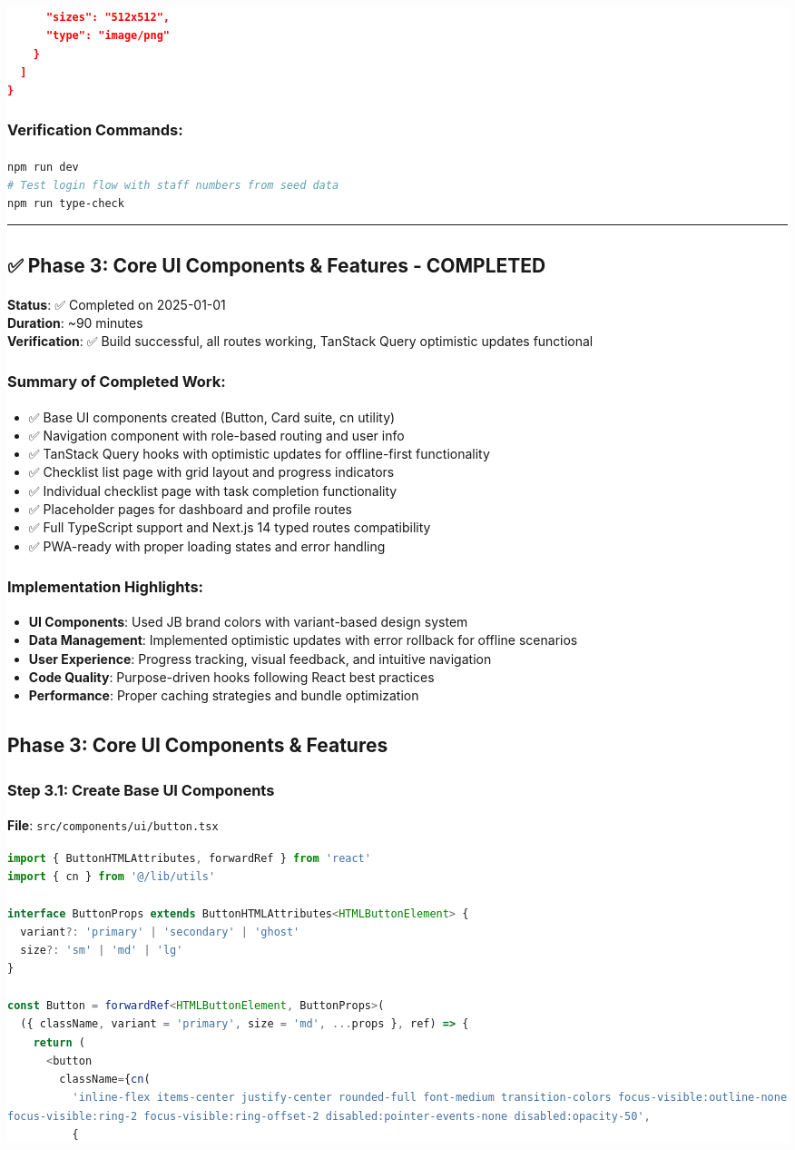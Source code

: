 ```json
      "sizes": "512x512",
      "type": "image/png"
    }
  ]
}
```

### Verification Commands:
```bash
npm run dev
# Test login flow with staff numbers from seed data
npm run type-check
```

---

## ✅ Phase 3: Core UI Components & Features - COMPLETED
**Status**: ✅ Completed on 2025-01-01  
**Duration**: ~90 minutes  
**Verification**: ✅ Build successful, all routes working, TanStack Query optimistic updates functional

### Summary of Completed Work:
- ✅ Base UI components created (Button, Card suite, cn utility)
- ✅ Navigation component with role-based routing and user info
- ✅ TanStack Query hooks with optimistic updates for offline-first functionality
- ✅ Checklist list page with grid layout and progress indicators  
- ✅ Individual checklist page with task completion functionality
- ✅ Placeholder pages for dashboard and profile routes
- ✅ Full TypeScript support and Next.js 14 typed routes compatibility
- ✅ PWA-ready with proper loading states and error handling

### Implementation Highlights:
- **UI Components**: Used JB brand colors with variant-based design system
- **Data Management**: Implemented optimistic updates with error rollback for offline scenarios
- **User Experience**: Progress tracking, visual feedback, and intuitive navigation
- **Code Quality**: Purpose-driven hooks following React best practices
- **Performance**: Proper caching strategies and bundle optimization

## Phase 3: Core UI Components & Features

### Step 3.1: Create Base UI Components
**File**: `src/components/ui/button.tsx`
```typescript
import { ButtonHTMLAttributes, forwardRef } from 'react'
import { cn } from '@/lib/utils'

interface ButtonProps extends ButtonHTMLAttributes<HTMLButtonElement> {
  variant?: 'primary' | 'secondary' | 'ghost'
  size?: 'sm' | 'md' | 'lg'
}

const Button = forwardRef<HTMLButtonElement, ButtonProps>(
  ({ className, variant = 'primary', size = 'md', ...props }, ref) => {
    return (
      <button
        className={cn(
          'inline-flex items-center justify-center rounded-full font-medium transition-colors focus-visible:outline-none focus-visible:ring-2 focus-visible:ring-offset-2 disabled:pointer-events-none disabled:opacity-50',
          {
```